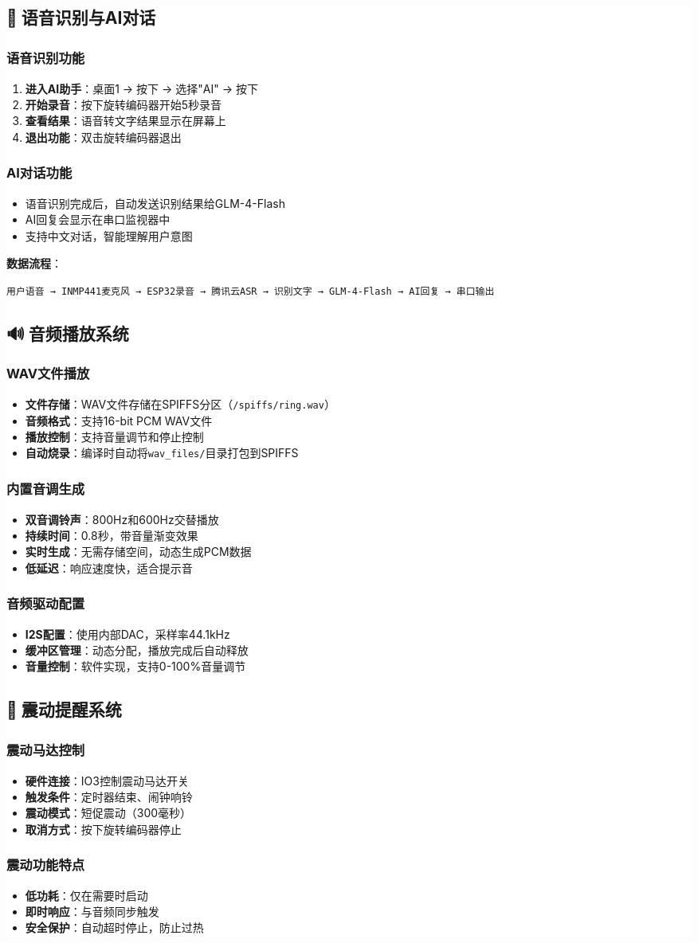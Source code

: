 ## 🎤 语音识别与AI对话

### 语音识别功能
1. **进入AI助手**：桌面1 → 按下 → 选择"AI" → 按下
2. **开始录音**：按下旋转编码器开始5秒录音
3. **查看结果**：语音转文字结果显示在屏幕上
4. **退出功能**：双击旋转编码器退出

### AI对话功能
- 语音识别完成后，自动发送识别结果给GLM-4-Flash
- AI回复会显示在串口监视器中
- 支持中文对话，智能理解用户意图

**数据流程**：
```
用户语音 → INMP441麦克风 → ESP32录音 → 腾讯云ASR → 识别文字 → GLM-4-Flash → AI回复 → 串口输出
```

## 🔊 音频播放系统

### WAV文件播放
- **文件存储**：WAV文件存储在SPIFFS分区（`/spiffs/ring.wav`）
- **音频格式**：支持16-bit PCM WAV文件
- **播放控制**：支持音量调节和停止控制
- **自动烧录**：编译时自动将`wav_files/`目录打包到SPIFFS

### 内置音调生成
- **双音调铃声**：800Hz和600Hz交替播放
- **持续时间**：0.8秒，带音量渐变效果
- **实时生成**：无需存储空间，动态生成PCM数据
- **低延迟**：响应速度快，适合提示音

### 音频驱动配置
- **I2S配置**：使用内部DAC，采样率44.1kHz
- **缓冲区管理**：动态分配，播放完成后自动释放
- **音量控制**：软件实现，支持0-100%音量调节

## 🔔 震动提醒系统

### 震动马达控制
- **硬件连接**：IO3控制震动马达开关
- **触发条件**：定时器结束、闹钟响铃
- **震动模式**：短促震动（300毫秒）
- **取消方式**：按下旋转编码器停止

### 震动功能特点
- **低功耗**：仅在需要时启动
- **即时响应**：与音频同步触发
- **安全保护**：自动超时停止，防止过热
